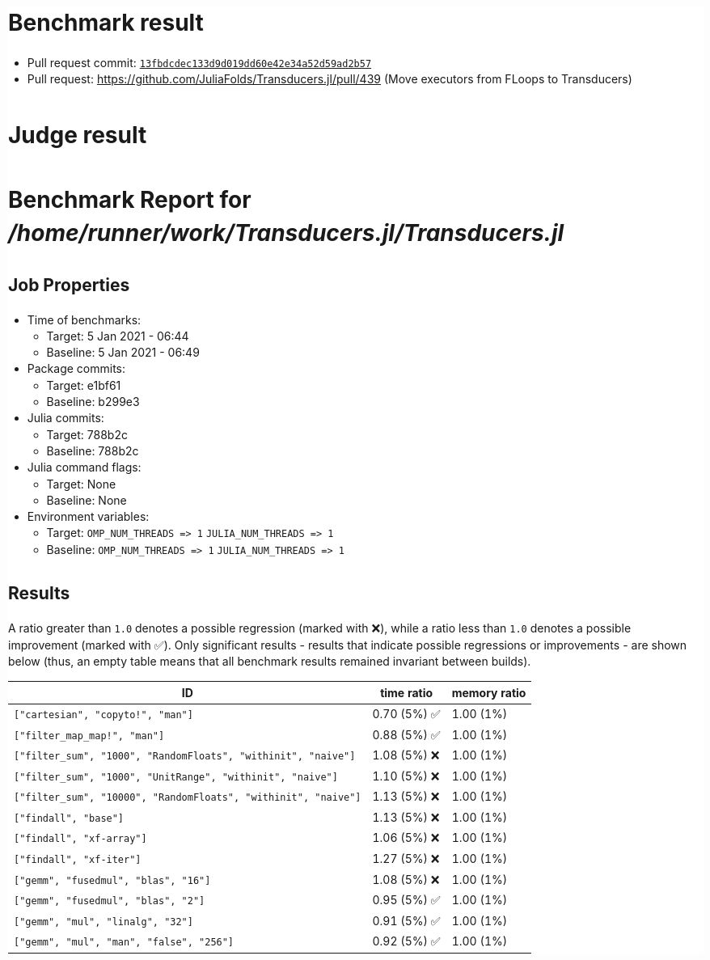 # Benchmark result

* Pull request commit: [`13fbdcdec133d9d019dd60e42e34a52d59ad2b57`](https://github.com/JuliaFolds/Transducers.jl/commit/13fbdcdec133d9d019dd60e42e34a52d59ad2b57)
* Pull request: <https://github.com/JuliaFolds/Transducers.jl/pull/439> (Move executors from FLoops to Transducers)

# Judge result
# Benchmark Report for */home/runner/work/Transducers.jl/Transducers.jl*

## Job Properties
* Time of benchmarks:
    - Target: 5 Jan 2021 - 06:44
    - Baseline: 5 Jan 2021 - 06:49
* Package commits:
    - Target: e1bf61
    - Baseline: b299e3
* Julia commits:
    - Target: 788b2c
    - Baseline: 788b2c
* Julia command flags:
    - Target: None
    - Baseline: None
* Environment variables:
    - Target: `OMP_NUM_THREADS => 1` `JULIA_NUM_THREADS => 1`
    - Baseline: `OMP_NUM_THREADS => 1` `JULIA_NUM_THREADS => 1`

## Results
A ratio greater than `1.0` denotes a possible regression (marked with :x:), while a ratio less
than `1.0` denotes a possible improvement (marked with :white_check_mark:). Only significant results - results
that indicate possible regressions or improvements - are shown below (thus, an empty table means that all
benchmark results remained invariant between builds).

| ID                                                             | time ratio                   | memory ratio |
|----------------------------------------------------------------|------------------------------|--------------|
| `["cartesian", "copyto!", "man"]`                              | 0.70 (5%) :white_check_mark: |   1.00 (1%)  |
| `["filter_map_map!", "man"]`                                   | 0.88 (5%) :white_check_mark: |   1.00 (1%)  |
| `["filter_sum", "1000", "RandomFloats", "withinit", "naive"]`  |                1.08 (5%) :x: |   1.00 (1%)  |
| `["filter_sum", "1000", "UnitRange", "withinit", "naive"]`     |                1.10 (5%) :x: |   1.00 (1%)  |
| `["filter_sum", "10000", "RandomFloats", "withinit", "naive"]` |                1.13 (5%) :x: |   1.00 (1%)  |
| `["findall", "base"]`                                          |                1.13 (5%) :x: |   1.00 (1%)  |
| `["findall", "xf-array"]`                                      |                1.06 (5%) :x: |   1.00 (1%)  |
| `["findall", "xf-iter"]`                                       |                1.27 (5%) :x: |   1.00 (1%)  |
| `["gemm", "fusedmul", "blas", "16"]`                           |                1.08 (5%) :x: |   1.00 (1%)  |
| `["gemm", "fusedmul", "blas", "2"]`                            | 0.95 (5%) :white_check_mark: |   1.00 (1%)  |
| `["gemm", "mul", "linalg", "32"]`                              | 0.91 (5%) :white_check_mark: |   1.00 (1%)  |
| `["gemm", "mul", "man", "false", "256"]`                       | 0.92 (5%) :white_check_mark: |   1.00 (1%)  |